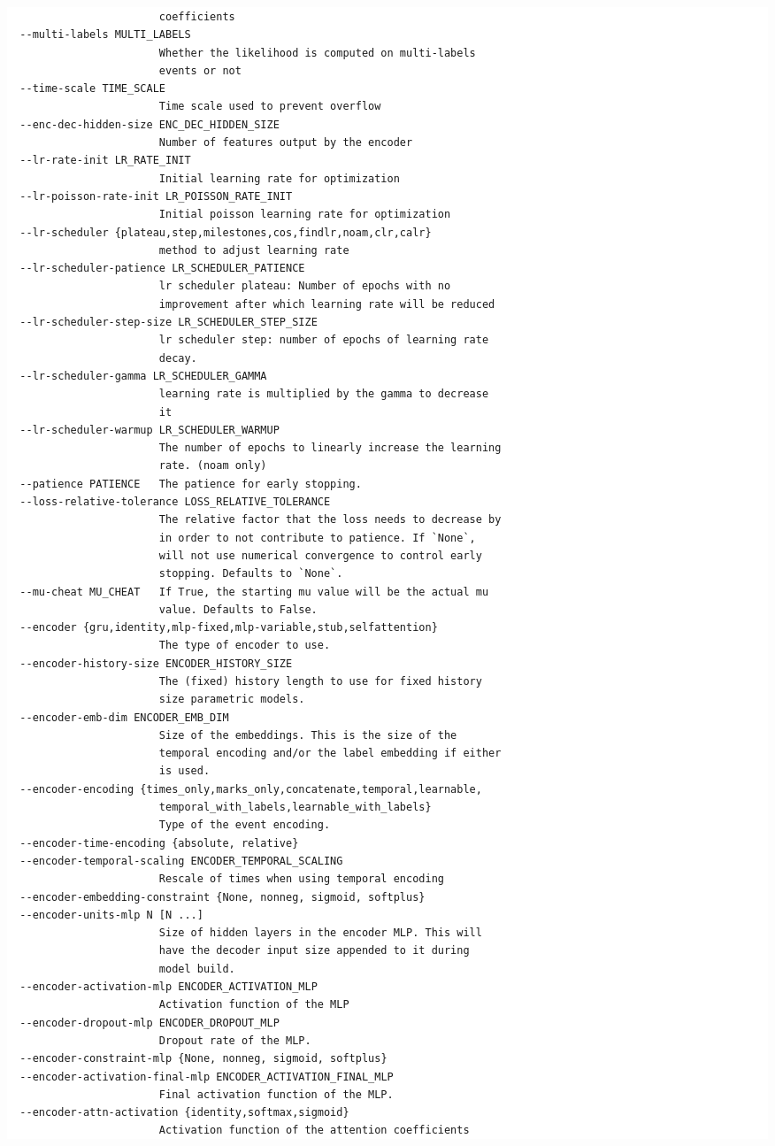 ```
                        coefficients
  --multi-labels MULTI_LABELS
                        Whether the likelihood is computed on multi-labels 
                        events or not
  --time-scale TIME_SCALE
                        Time scale used to prevent overflow
  --enc-dec-hidden-size ENC_DEC_HIDDEN_SIZE
                        Number of features output by the encoder
  --lr-rate-init LR_RATE_INIT
                        Initial learning rate for optimization
  --lr-poisson-rate-init LR_POISSON_RATE_INIT
                        Initial poisson learning rate for optimization
  --lr-scheduler {plateau,step,milestones,cos,findlr,noam,clr,calr}
                        method to adjust learning rate
  --lr-scheduler-patience LR_SCHEDULER_PATIENCE
                        lr scheduler plateau: Number of epochs with no
                        improvement after which learning rate will be reduced
  --lr-scheduler-step-size LR_SCHEDULER_STEP_SIZE
                        lr scheduler step: number of epochs of learning rate
                        decay.
  --lr-scheduler-gamma LR_SCHEDULER_GAMMA
                        learning rate is multiplied by the gamma to decrease
                        it
  --lr-scheduler-warmup LR_SCHEDULER_WARMUP
                        The number of epochs to linearly increase the learning
                        rate. (noam only)
  --patience PATIENCE   The patience for early stopping.
  --loss-relative-tolerance LOSS_RELATIVE_TOLERANCE
                        The relative factor that the loss needs to decrease by
                        in order to not contribute to patience. If `None`,
                        will not use numerical convergence to control early
                        stopping. Defaults to `None`.
  --mu-cheat MU_CHEAT   If True, the starting mu value will be the actual mu 
                        value. Defaults to False.
  --encoder {gru,identity,mlp-fixed,mlp-variable,stub,selfattention}
                        The type of encoder to use.
  --encoder-history-size ENCODER_HISTORY_SIZE
                        The (fixed) history length to use for fixed history
                        size parametric models.
  --encoder-emb-dim ENCODER_EMB_DIM
                        Size of the embeddings. This is the size of the
                        temporal encoding and/or the label embedding if either
                        is used.
  --encoder-encoding {times_only,marks_only,concatenate,temporal,learnable,
                        temporal_with_labels,learnable_with_labels}
                        Type of the event encoding.
  --encoder-time-encoding {absolute, relative}
  --encoder-temporal-scaling ENCODER_TEMPORAL_SCALING
                        Rescale of times when using temporal encoding
  --encoder-embedding-constraint {None, nonneg, sigmoid, softplus}
  --encoder-units-mlp N [N ...]
                        Size of hidden layers in the encoder MLP. This will
                        have the decoder input size appended to it during
                        model build.
  --encoder-activation-mlp ENCODER_ACTIVATION_MLP
                        Activation function of the MLP
  --encoder-dropout-mlp ENCODER_DROPOUT_MLP
                        Dropout rate of the MLP.
  --encoder-constraint-mlp {None, nonneg, sigmoid, softplus}
  --encoder-activation-final-mlp ENCODER_ACTIVATION_FINAL_MLP
                        Final activation function of the MLP.
  --encoder-attn-activation {identity,softmax,sigmoid}
                        Activation function of the attention coefficients
```
